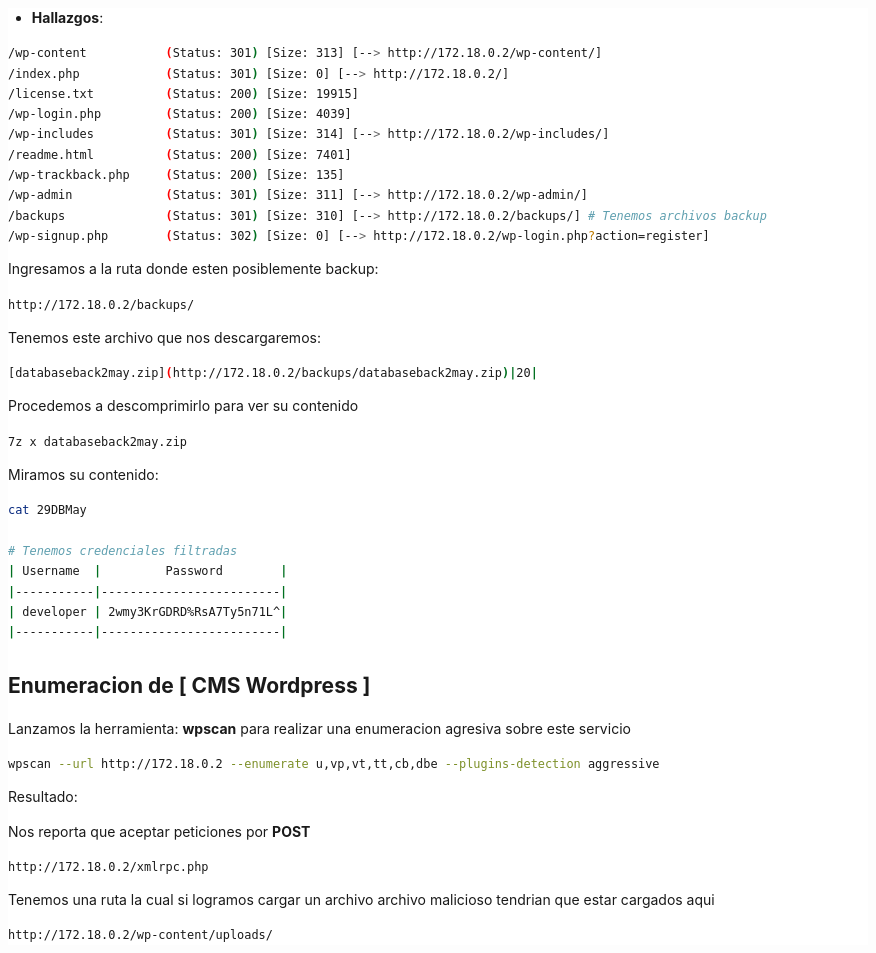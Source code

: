 - **Hallazgos**:
```bash
/wp-content           (Status: 301) [Size: 313] [--> http://172.18.0.2/wp-content/]
/index.php            (Status: 301) [Size: 0] [--> http://172.18.0.2/]
/license.txt          (Status: 200) [Size: 19915]
/wp-login.php         (Status: 200) [Size: 4039]
/wp-includes          (Status: 301) [Size: 314] [--> http://172.18.0.2/wp-includes/]
/readme.html          (Status: 200) [Size: 7401]
/wp-trackback.php     (Status: 200) [Size: 135]
/wp-admin             (Status: 301) [Size: 311] [--> http://172.18.0.2/wp-admin/]
/backups              (Status: 301) [Size: 310] [--> http://172.18.0.2/backups/] # Tenemos archivos backup
/wp-signup.php        (Status: 302) [Size: 0] [--> http://172.18.0.2/wp-login.php?action=register]
```

Ingresamos a la ruta donde esten posiblemente backup:
```bash
http://172.18.0.2/backups/
```

Tenemos este archivo que nos descargaremos:
```bash
[databaseback2may.zip](http://172.18.0.2/backups/databaseback2may.zip)|20|
```

Procedemos a descomprimirlo para ver su contenido
```bash
7z x databaseback2may.zip
```

Miramos su contenido:
```bash
cat 29DBMay

# Tenemos credenciales filtradas
| Username  |         Password        |
|-----------|-------------------------|
| developer | 2wmy3KrGDRD%RsA7Ty5n71L^|
|-----------|-------------------------|
```

## Enumeracion de [ CMS Wordpress ]
Lanzamos la herramienta: **wpscan** para realizar una enumeracion agresiva sobre este servicio
```bash
wpscan --url http://172.18.0.2 --enumerate u,vp,vt,tt,cb,dbe --plugins-detection aggressive
```

Resultado:

Nos reporta que aceptar peticiones por **POST**
```bash
http://172.18.0.2/xmlrpc.php
```

Tenemos una ruta la cual si logramos cargar un archivo archivo malicioso tendrian que estar cargados aqui
```bash
http://172.18.0.2/wp-content/uploads/
```
